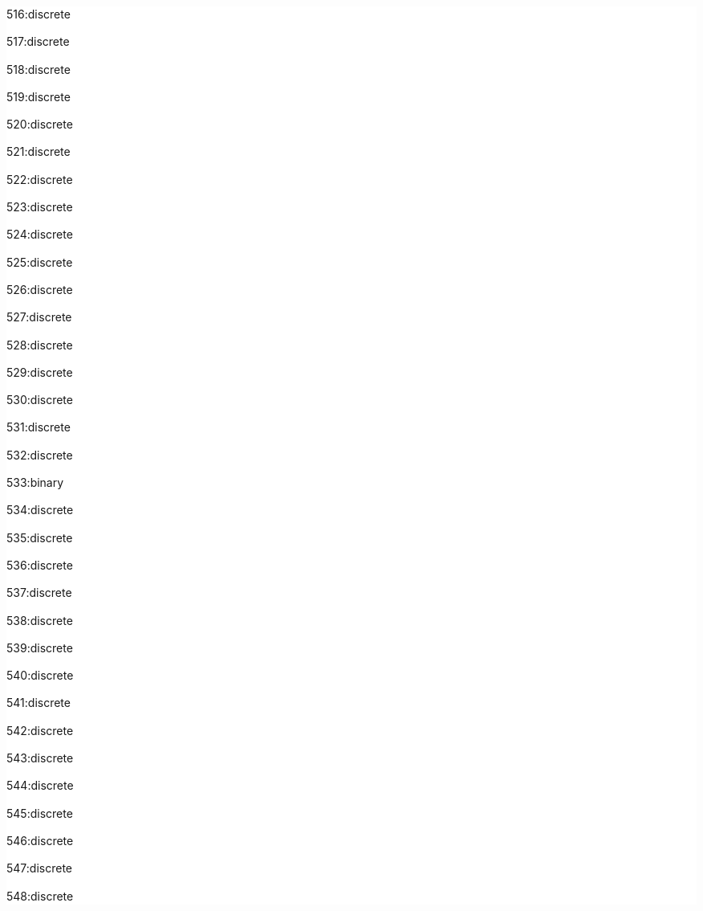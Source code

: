516:discrete

517:discrete

518:discrete

519:discrete

520:discrete

521:discrete

522:discrete

523:discrete

524:discrete

525:discrete

526:discrete

527:discrete

528:discrete

529:discrete

530:discrete

531:discrete

532:discrete

533:binary

534:discrete

535:discrete

536:discrete

537:discrete

538:discrete

539:discrete

540:discrete

541:discrete

542:discrete

543:discrete

544:discrete

545:discrete

546:discrete

547:discrete

548:discrete
